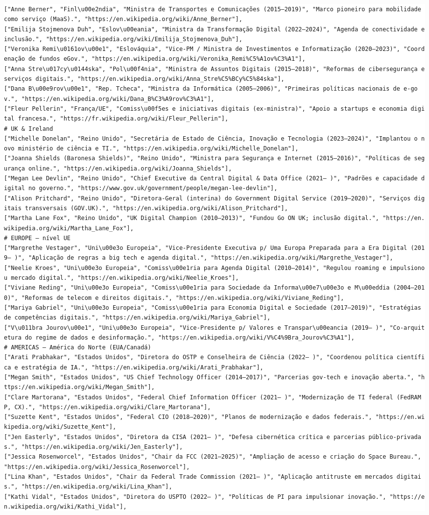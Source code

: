     ["Anne Berner", "Finl\u00e2ndia", "Ministra de Transportes e Comunicações (2015–2019)", "Marco pioneiro para mobilidade como serviço (MaaS).", "https://en.wikipedia.org/wiki/Anne_Berner"],
    ["Emilija Stojmenova Duh", "Eslov\u00eania", "Ministra da Transformação Digital (2022–2024)", "Agenda de conectividade e inclusão.", "https://en.wikipedia.org/wiki/Emilija_Stojmenova_Duh"],
    ["Veronika Remi\u0161ov\u00e1", "Eslováquia", "Vice‑PM / Ministra de Investimentos e Informatização (2020–2023)", "Coordenação de fundos eGov.", "https://en.wikipedia.org/wiki/Veronika_Remi%C5%A1ov%C3%A1"],
    ["Anna Stre\u017cy\u0144ska", "Pol\u00f4nia", "Ministra de Assuntos Digitais (2015–2018)", "Reformas de cibersegurança e serviços digitais.", "https://en.wikipedia.org/wiki/Anna_Stre%C5%BCy%C5%84ska"],
    ["Dana B\u00e9rov\u00e1", "Rep. Tcheca", "Ministra da Informática (2005–2006)", "Primeiras políticas nacionais de e‑gov.", "https://en.wikipedia.org/wiki/Dana_B%C3%A9rov%C3%A1"],
    ["Fleur Pellerin", "França/UE", "Comiss\u00f5es e iniciativas digitais (ex‑ministra)", "Apoio a startups e economia digital francesa.", "https://fr.wikipedia.org/wiki/Fleur_Pellerin"],
    # UK & Ireland
    ["Michelle Donelan", "Reino Unido", "Secretária de Estado de Ciência, Inovação e Tecnologia (2023–2024)", "Implantou o novo ministério de ciência e TI.", "https://en.wikipedia.org/wiki/Michelle_Donelan"],
    ["Joanna Shields (Baronesa Shields)", "Reino Unido", "Ministra para Segurança e Internet (2015–2016)", "Políticas de segurança online.", "https://en.wikipedia.org/wiki/Joanna_Shields"],
    ["Megan Lee Devlin", "Reino Unido", "Chief Executive da Central Digital & Data Office (2021– )", "Padrões e capacidade digital no governo.", "https://www.gov.uk/government/people/megan-lee-devlin"],
    ["Alison Pritchard", "Reino Unido", "Diretora‑Geral (interina) do Government Digital Service (2019–2020)", "Serviços digitais transversais (GOV.UK).", "https://en.wikipedia.org/wiki/Alison_Pritchard"],
    ["Martha Lane Fox", "Reino Unido", "UK Digital Champion (2010–2013)", "Fundou Go ON UK; inclusão digital.", "https://en.wikipedia.org/wiki/Martha_Lane_Fox"],
    # EUROPE – nível UE
    ["Margrethe Vestager", "Uni\u00e3o Europeia", "Vice‑Presidente Executiva p/ Uma Europa Preparada para a Era Digital (2019– )", "Aplicação de regras a big tech e agenda digital.", "https://en.wikipedia.org/wiki/Margrethe_Vestager"],
    ["Neelie Kroes", "Uni\u00e3o Europeia", "Comiss\u00e1ria para Agenda Digital (2010–2014)", "Regulou roaming e impulsionou mercado digital.", "https://en.wikipedia.org/wiki/Neelie_Kroes"],
    ["Viviane Reding", "Uni\u00e3o Europeia", "Comiss\u00e1ria para Sociedade da Informa\u00e7\u00e3o e M\u00eddia (2004–2010)", "Reformas de telecom e direitos digitais.", "https://en.wikipedia.org/wiki/Viviane_Reding"],
    ["Mariya Gabriel", "Uni\u00e3o Europeia", "Comiss\u00e1ria para Economia Digital e Sociedade (2017–2019)", "Estratégias de competências digitais.", "https://en.wikipedia.org/wiki/Mariya_Gabriel"],
    ["V\u011bra Jourov\u00e1", "Uni\u00e3o Europeia", "Vice‑Presidente p/ Valores e Transpar\u00eancia (2019– )", "Co‑arquitetura do regime de dados e desinformação.", "https://en.wikipedia.org/wiki/V%C4%9Bra_Jourov%C3%A1"],
    # AMERICAS – América do Norte (EUA/Canadá)
    ["Arati Prabhakar", "Estados Unidos", "Diretora do OSTP e Conselheira de Ciência (2022– )", "Coordenou política científica e estratégia de IA.", "https://en.wikipedia.org/wiki/Arati_Prabhakar"],
    ["Megan Smith", "Estados Unidos", "US Chief Technology Officer (2014–2017)", "Parcerias gov‑tech e inovação aberta.", "https://en.wikipedia.org/wiki/Megan_Smith"],
    ["Clare Martorana", "Estados Unidos", "Federal Chief Information Officer (2021– )", "Modernização de TI federal (FedRAMP, CX).", "https://en.wikipedia.org/wiki/Clare_Martorana"],
    ["Suzette Kent", "Estados Unidos", "Federal CIO (2018–2020)", "Planos de modernização e dados federais.", "https://en.wikipedia.org/wiki/Suzette_Kent"],
    ["Jen Easterly", "Estados Unidos", "Diretora da CISA (2021– )", "Defesa cibernética crítica e parcerias público‑privadas.", "https://en.wikipedia.org/wiki/Jen_Easterly"],
    ["Jessica Rosenworcel", "Estados Unidos", "Chair da FCC (2021–2025)", "Ampliação de acesso e criação do Space Bureau.", "https://en.wikipedia.org/wiki/Jessica_Rosenworcel"],
    ["Lina Khan", "Estados Unidos", "Chair da Federal Trade Commission (2021– )", "Aplicação antitruste em mercados digitais.", "https://en.wikipedia.org/wiki/Lina_Khan"],
    ["Kathi Vidal", "Estados Unidos", "Diretora do USPTO (2022– )", "Políticas de PI para impulsionar inovação.", "https://en.wikipedia.org/wiki/Kathi_Vidal"],
